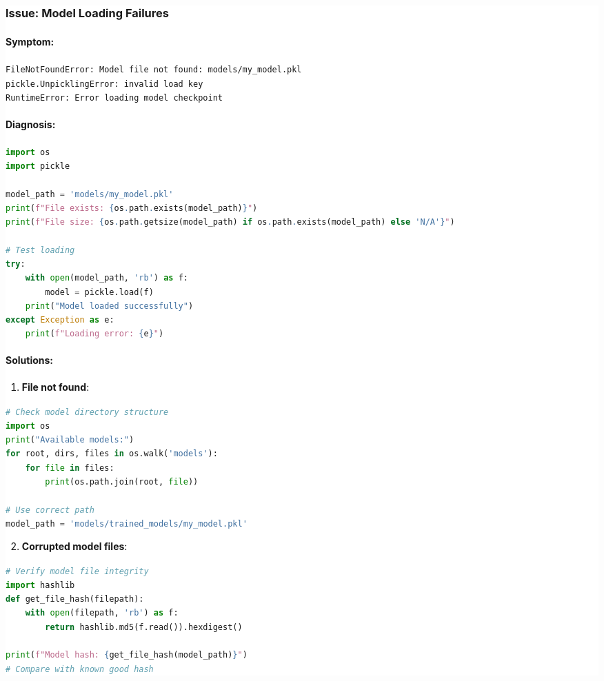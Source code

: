 ### Issue: Model Loading Failures

#### Symptom:
```
FileNotFoundError: Model file not found: models/my_model.pkl
pickle.UnpicklingError: invalid load key
RuntimeError: Error loading model checkpoint
```

#### Diagnosis:
```python
import os
import pickle

model_path = 'models/my_model.pkl'
print(f"File exists: {os.path.exists(model_path)}")
print(f"File size: {os.path.getsize(model_path) if os.path.exists(model_path) else 'N/A'}")

# Test loading
try:
    with open(model_path, 'rb') as f:
        model = pickle.load(f)
    print("Model loaded successfully")
except Exception as e:
    print(f"Loading error: {e}")
```

#### Solutions:

1. **File not found**:
```python
# Check model directory structure
import os
print("Available models:")
for root, dirs, files in os.walk('models'):
    for file in files:
        print(os.path.join(root, file))

# Use correct path
model_path = 'models/trained_models/my_model.pkl'
```

2. **Corrupted model files**:
```python
# Verify model file integrity
import hashlib
def get_file_hash(filepath):
    with open(filepath, 'rb') as f:
        return hashlib.md5(f.read()).hexdigest()

print(f"Model hash: {get_file_hash(model_path)}")
# Compare with known good hash
```
